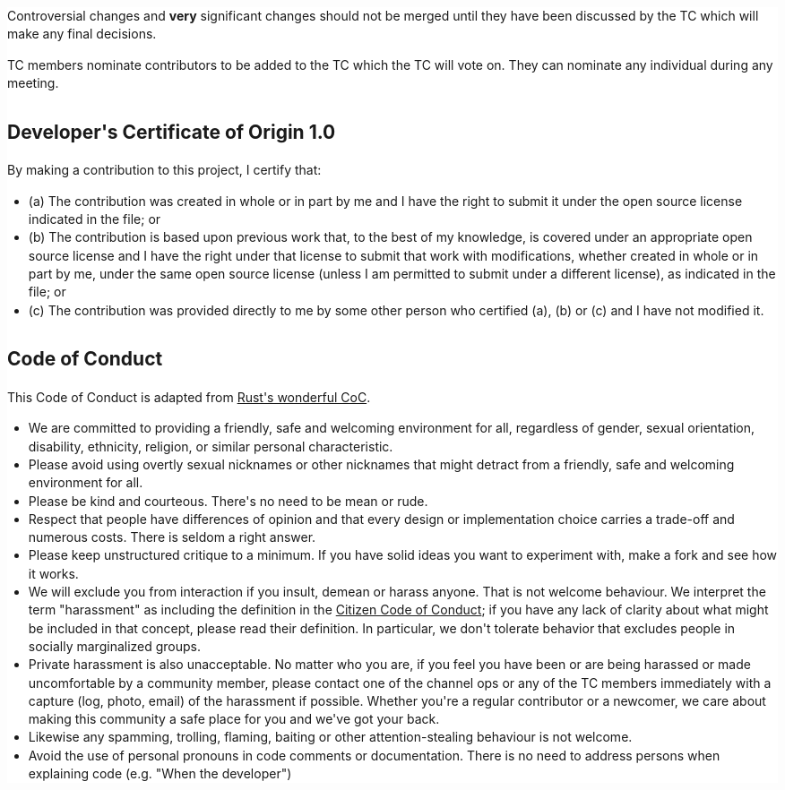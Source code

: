 Controversial changes and **very** significant changes should not be merged
until they have been discussed by the TC which will make any final decisions.

TC members nominate contributors to be added to the TC which the TC will vote
on. They can nominate any individual during any meeting.

## Developer's Certificate of Origin 1.0

By making a contribution to this project, I certify that:

* (a) The contribution was created in whole or in part by me and I have the
right to submit it under the open source license indicated in the file; or
* (b) The contribution is based upon previous work that, to the best of my
knowledge, is covered under an appropriate open source license and I have the
right under that license to submit that work with modifications, whether
created in whole or in part by me, under the same open source license (unless
I am permitted to submit under a different license), as indicated in the
file; or
* (c) The contribution was provided directly to me by some other person who
certified (a), (b) or (c) and I have not modified it.

## Code of Conduct

This Code of Conduct is adapted from [Rust's wonderful CoC](https://github.com/rust-lang/rust/wiki/Note-development-policy#conduct).

* We are committed to providing a friendly, safe and welcoming environment for
all, regardless of gender, sexual orientation, disability, ethnicity, religion,
or similar personal characteristic.
* Please avoid using overtly sexual nicknames or other nicknames that might
detract from a friendly, safe and welcoming environment for all.
* Please be kind and courteous. There's no need to be mean or rude.
* Respect that people have differences of opinion and that every design or
implementation choice carries a trade-off and numerous costs. There is seldom
a right answer.
* Please keep unstructured critique to a minimum. If you have solid ideas you
want to experiment with, make a fork and see how it works.
* We will exclude you from interaction if you insult, demean or harass anyone.
That is not welcome behaviour. We interpret the term "harassment" as including
the definition in the [Citizen Code of Conduct](http://citizencodeofconduct.org/);
if you have any lack of clarity about what might be included in that concept,
please read their definition. In particular, we don't tolerate behavior that
excludes people in socially marginalized groups.
* Private harassment is also unacceptable. No matter who you are, if you feel
you have been or are being harassed or made uncomfortable by a community
member, please contact one of the channel ops or any of the TC members
immediately with a capture (log, photo, email) of the harassment if possible.
Whether you're a regular contributor or a newcomer, we care about making this
community a safe place for you and we've got your back.
* Likewise any spamming, trolling, flaming, baiting or other attention-stealing
behaviour is not welcome.
* Avoid the use of personal pronouns in code comments or documentation. There
is no need to address persons when explaining code (e.g. "When the developer")
